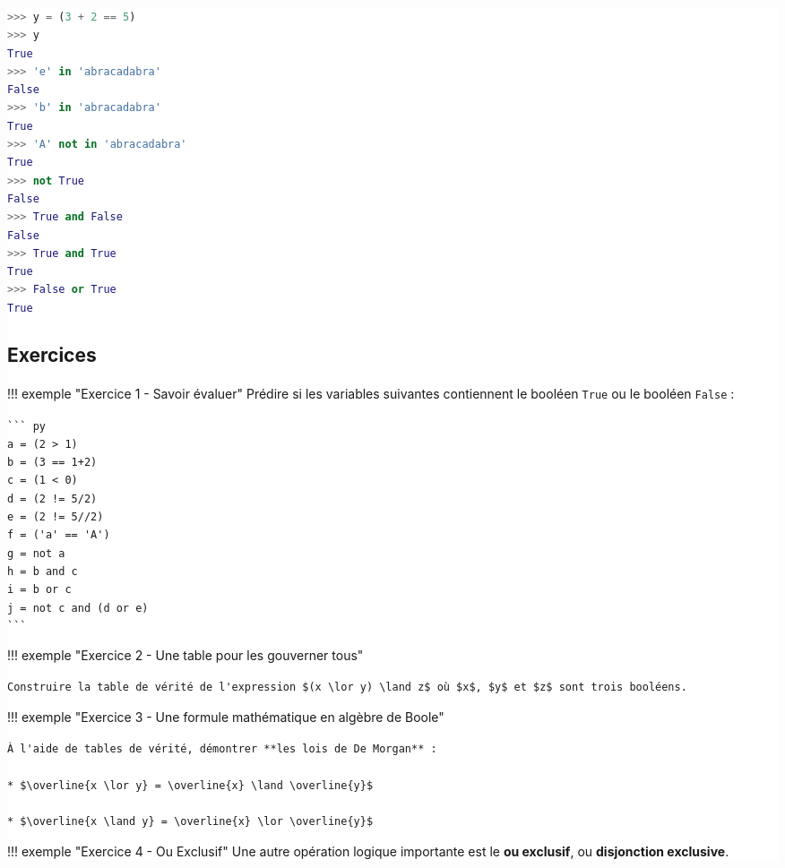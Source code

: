 ``` py
>>> y = (3 + 2 == 5)
>>> y
True
>>> 'e' in 'abracadabra'
False
>>> 'b' in 'abracadabra'
True
>>> 'A' not in 'abracadabra'
True
>>> not True
False
>>> True and False
False
>>> True and True
True
>>> False or True
True
```

## Exercices

!!! exemple "Exercice 1 - Savoir évaluer"
    Prédire si les variables suivantes contiennent le booléen `True` ou le booléen `False` :

    ``` py
    a = (2 > 1)
    b = (3 == 1+2)
    c = (1 < 0)
    d = (2 != 5/2)
    e = (2 != 5//2)
    f = ('a' == 'A')
    g = not a
    h = b and c
    i = b or c
    j = not c and (d or e)
    ```

!!! exemple "Exercice 2 - Une table pour les gouverner tous"

    Construire la table de vérité de l'expression $(x \lor y) \land z$ où $x$, $y$ et $z$ sont trois booléens.


!!! exemple "Exercice 3 - Une formule mathématique en algèbre de Boole"

    À l'aide de tables de vérité, démontrer **les lois de De Morgan** :

    * $\overline{x \lor y} = \overline{x} \land \overline{y}$

    * $\overline{x \land y} = \overline{x} \lor \overline{y}$

    

!!! exemple "Exercice 4 - Ou Exclusif"
    Une autre opération logique importante est le **ou exclusif**, ou **disjonction exclusive**.
